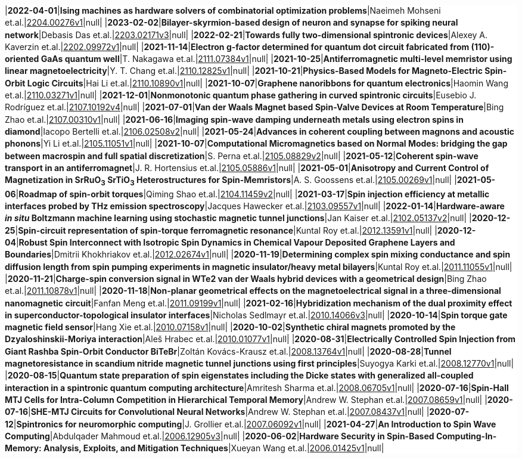 |**2022-04-01**|**Ising machines as hardware solvers of combinatorial optimization problems**|Naeimeh Mohseni et.al.|[2204.00276v1](http://arxiv.org/abs/2204.00276v1)|null|
|**2023-02-02**|**Bilayer-skyrmion-based design of neuron and synapse for spiking neural network**|Debasis Das et.al.|[2203.02171v3](http://arxiv.org/abs/2203.02171v3)|null|
|**2022-02-21**|**Towards fully two-dimensional spintronic devices**|Alexey A. Kaverzin et.al.|[2202.09972v1](http://arxiv.org/abs/2202.09972v1)|null|
|**2021-11-14**|**Electron g-factor determined for quantum dot circuit fabricated from (110)-oriented GaAs quantum well**|T. Nakagawa et.al.|[2111.07384v1](http://arxiv.org/abs/2111.07384v1)|null|
|**2021-10-25**|**Antiferromagnetic multi-level memristor using linear magnetoelectricity**|Y. T. Chang et.al.|[2110.12825v1](http://arxiv.org/abs/2110.12825v1)|null|
|**2021-10-21**|**Physics-Based Models for Magneto-Electric Spin-Orbit Logic Circuits**|Hai Li et.al.|[2110.10890v1](http://arxiv.org/abs/2110.10890v1)|null|
|**2021-10-07**|**Graphene nanoribbons for quantum electronics**|Haomin Wang et.al.|[2110.03271v1](http://arxiv.org/abs/2110.03271v1)|null|
|**2021-12-01**|**Nonmonotonic quantum phase gathering in curved spintronic circuits**|Eusebio J. Rodríguez et.al.|[2107.10192v4](http://arxiv.org/abs/2107.10192v4)|null|
|**2021-07-01**|**Van der Waals Magnet based Spin-Valve Devices at Room Temperature**|Bing Zhao et.al.|[2107.00310v1](http://arxiv.org/abs/2107.00310v1)|null|
|**2021-06-16**|**Imaging spin-wave damping underneath metals using electron spins in diamond**|Iacopo Bertelli et.al.|[2106.02508v2](http://arxiv.org/abs/2106.02508v2)|null|
|**2021-05-24**|**Advances in coherent coupling between magnons and acoustic phonons**|Yi Li et.al.|[2105.11051v1](http://arxiv.org/abs/2105.11051v1)|null|
|**2021-10-07**|**Computational Micromagnetics based on Normal Modes: bridging the gap between macrospin and full spatial discretization**|S. Perna et.al.|[2105.08829v2](http://arxiv.org/abs/2105.08829v2)|null|
|**2021-05-12**|**Coherent spin-wave transport in an antiferromagnet**|J. R. Hortensius et.al.|[2105.05886v1](http://arxiv.org/abs/2105.05886v1)|null|
|**2021-05-01**|**Anisotropy and Current Control of Magnetization in SrRuO$_3$ SrTiO$_3$ Heterostructures for Spin-Memristors**|A. S. Goossens et.al.|[2105.00269v1](http://arxiv.org/abs/2105.00269v1)|null|
|**2021-05-06**|**Roadmap of spin-orbit torques**|Qiming Shao et.al.|[2104.11459v2](http://arxiv.org/abs/2104.11459v2)|null|
|**2021-03-17**|**Spin injection efficiency at metallic interfaces probed by THz emission spectroscopy**|Jacques Hawecker et.al.|[2103.09557v1](http://arxiv.org/abs/2103.09557v1)|null|
|**2022-01-14**|**Hardware-aware $in \ situ$ Boltzmann machine learning using stochastic magnetic tunnel junctions**|Jan Kaiser et.al.|[2102.05137v2](http://arxiv.org/abs/2102.05137v2)|null|
|**2020-12-25**|**Spin-circuit representation of spin-torque ferromagnetic resonance**|Kuntal Roy et.al.|[2012.13591v1](http://arxiv.org/abs/2012.13591v1)|null|
|**2020-12-04**|**Robust Spin Interconnect with Isotropic Spin Dynamics in Chemical Vapour Deposited Graphene Layers and Boundaries**|Dmitrii Khokhriakov et.al.|[2012.02674v1](http://arxiv.org/abs/2012.02674v1)|null|
|**2020-11-19**|**Determining complex spin mixing conductance and spin diffusion length from spin pumping experiments in magnetic insulator/heavy metal bilayers**|Kuntal Roy et.al.|[2011.11055v1](http://arxiv.org/abs/2011.11055v1)|null|
|**2020-11-21**|**Charge-spin conversion signal in WTe2 van der Waals hybrid devices with a geometrical design**|Bing Zhao et.al.|[2011.10878v1](http://arxiv.org/abs/2011.10878v1)|null|
|**2020-11-18**|**Non-planar geometrical effects on the magnetoelectrical signal in a three-dimensional nanomagnetic circuit**|Fanfan Meng et.al.|[2011.09199v1](http://arxiv.org/abs/2011.09199v1)|null|
|**2021-02-16**|**Hybridization mechanism of the dual proximity effect in superconductor-topological insulator interfaces**|Nicholas Sedlmayr et.al.|[2010.14066v3](http://arxiv.org/abs/2010.14066v3)|null|
|**2020-10-14**|**Spin torque gate magnetic field sensor**|Hang Xie et.al.|[2010.07158v1](http://arxiv.org/abs/2010.07158v1)|null|
|**2020-10-02**|**Synthetic chiral magnets promoted by the Dzyaloshinskii-Moriya interaction**|Aleš Hrabec et.al.|[2010.01077v1](http://arxiv.org/abs/2010.01077v1)|null|
|**2020-08-31**|**Electrically Controlled Spin Injection from Giant Rashba Spin-Orbit Conductor BiTeBr**|Zoltán Kovács-Krausz et.al.|[2008.13764v1](http://arxiv.org/abs/2008.13764v1)|null|
|**2020-08-28**|**Tunnel magnetoresistance in scandium nitride magnetic tunnel junctions using first principles**|Suyogya Karki et.al.|[2008.12770v1](http://arxiv.org/abs/2008.12770v1)|null|
|**2020-08-15**|**Quantum state preparation of spin eigenstates including the Dicke states with generalized all-coupled interaction in a spintronic quantum computing architecture**|Amritesh Sharma et.al.|[2008.06705v1](http://arxiv.org/abs/2008.06705v1)|null|
|**2020-07-16**|**Spin-Hall MTJ Cells for Intra-Column Competition in Hierarchical Temporal Memory**|Andrew W. Stephan et.al.|[2007.08659v1](http://arxiv.org/abs/2007.08659v1)|null|
|**2020-07-16**|**SHE-MTJ Circuits for Convolutional Neural Networks**|Andrew W. Stephan et.al.|[2007.08437v1](http://arxiv.org/abs/2007.08437v1)|null|
|**2020-07-12**|**Spintronics for neuromorphic computing**|J. Grollier et.al.|[2007.06092v1](http://arxiv.org/abs/2007.06092v1)|null|
|**2021-04-27**|**An Introduction to Spin Wave Computing**|Abdulqader Mahmoud et.al.|[2006.12905v3](http://arxiv.org/abs/2006.12905v3)|null|
|**2020-06-02**|**Hardware Security in Spin-Based Computing-In-Memory: Analysis, Exploits, and Mitigation Techniques**|Xueyan Wang et.al.|[2006.01425v1](http://arxiv.org/abs/2006.01425v1)|null|